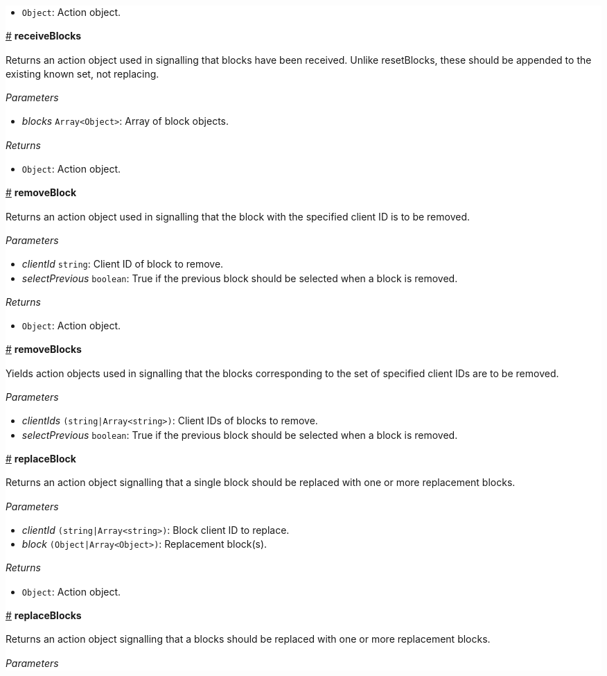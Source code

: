 -   `Object`: Action object.

<a name="receiveBlocks" href="#receiveBlocks">#</a> **receiveBlocks**

Returns an action object used in signalling that blocks have been received.
Unlike resetBlocks, these should be appended to the existing known set, not
replacing.

_Parameters_

-   _blocks_ `Array<Object>`: Array of block objects.

_Returns_

-   `Object`: Action object.

<a name="removeBlock" href="#removeBlock">#</a> **removeBlock**

Returns an action object used in signalling that the block with the
specified client ID is to be removed.

_Parameters_

-   _clientId_ `string`: Client ID of block to remove.
-   _selectPrevious_ `boolean`: True if the previous block should be selected when a block is removed.

_Returns_

-   `Object`: Action object.

<a name="removeBlocks" href="#removeBlocks">#</a> **removeBlocks**

Yields action objects used in signalling that the blocks corresponding to
the set of specified client IDs are to be removed.

_Parameters_

-   _clientIds_ `(string|Array<string>)`: Client IDs of blocks to remove.
-   _selectPrevious_ `boolean`: True if the previous block should be selected when a block is removed.

<a name="replaceBlock" href="#replaceBlock">#</a> **replaceBlock**

Returns an action object signalling that a single block should be replaced
with one or more replacement blocks.

_Parameters_

-   _clientId_ `(string|Array<string>)`: Block client ID to replace.
-   _block_ `(Object|Array<Object>)`: Replacement block(s).

_Returns_

-   `Object`: Action object.

<a name="replaceBlocks" href="#replaceBlocks">#</a> **replaceBlocks**

Returns an action object signalling that a blocks should be replaced with
one or more replacement blocks.

_Parameters_
